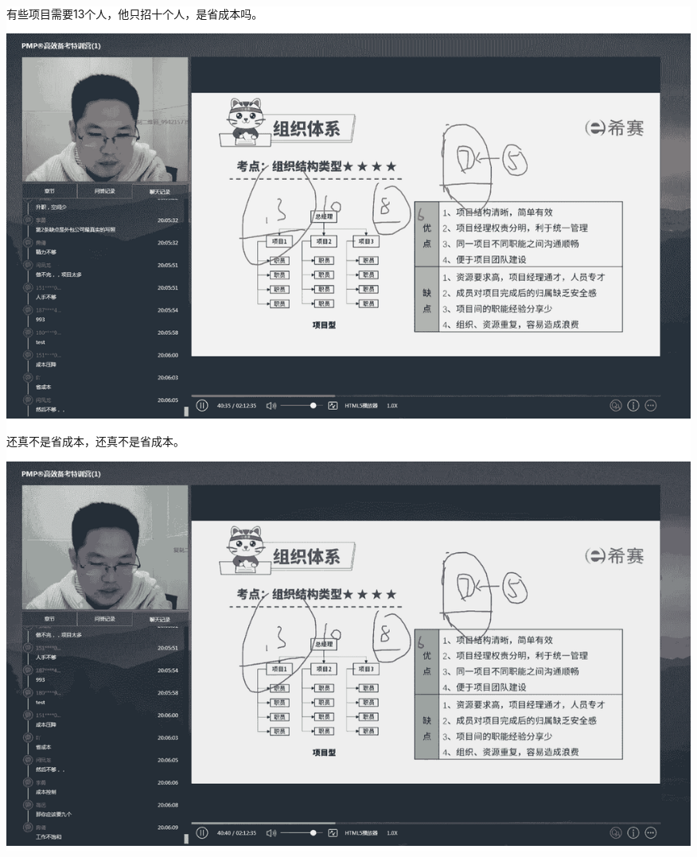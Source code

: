 有些项目需要13个人，他只招十个人，是省成本吗。

![](img/71f12eed04459d8621b3642938aea71c_188.png)

还真不是省成本，还真不是省成本。

![](img/71f12eed04459d8621b3642938aea71c_190.png)
